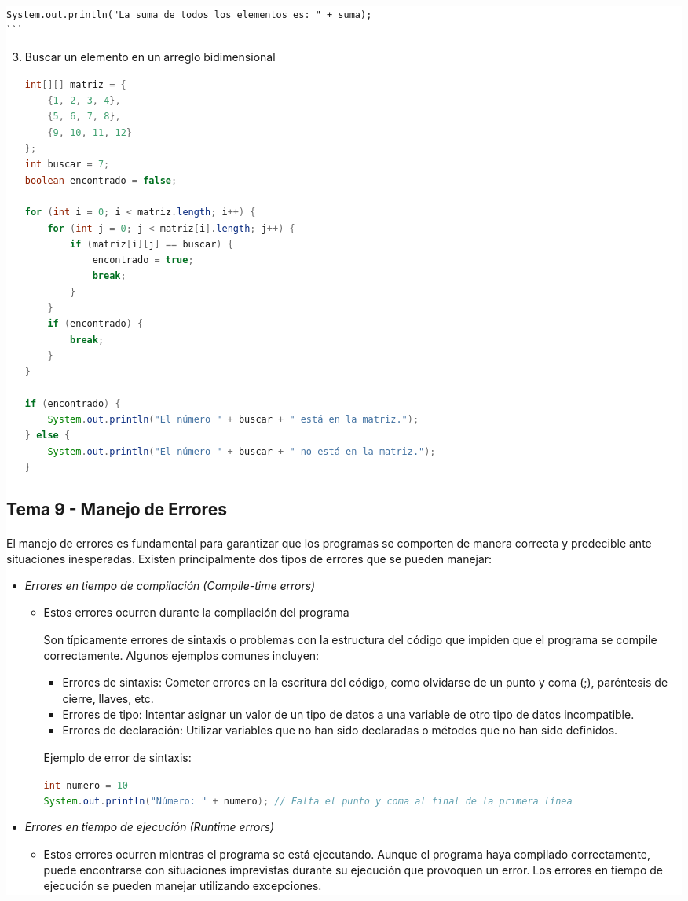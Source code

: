     System.out.println("La suma de todos los elementos es: " + suma);
    ```
3. Buscar un elemento en un arreglo bidimensional
    ```java
    int[][] matriz = {
        {1, 2, 3, 4},
        {5, 6, 7, 8},
        {9, 10, 11, 12}
    };
    int buscar = 7;
    boolean encontrado = false;

    for (int i = 0; i < matriz.length; i++) {
        for (int j = 0; j < matriz[i].length; j++) {
            if (matriz[i][j] == buscar) {
                encontrado = true;
                break;
            }
        }
        if (encontrado) {
            break;
        }
    }

    if (encontrado) {
        System.out.println("El número " + buscar + " está en la matriz.");
    } else {
        System.out.println("El número " + buscar + " no está en la matriz.");
    }
    ```

## Tema 9 - Manejo de Errores
El manejo de errores es fundamental para garantizar que los programas se comporten de manera correcta y predecible ante situaciones inesperadas. Existen principalmente dos tipos de errores que se pueden manejar:

* *Errores en tiempo de compilación (Compile-time errors)*

    * Estos errores ocurren durante la compilación del programa
    
        Son típicamente errores de sintaxis o problemas con la estructura del código que impiden que el programa se compile correctamente. Algunos ejemplos comunes incluyen:
        * Errores de sintaxis: Cometer errores en la escritura del código, como olvidarse de un punto y coma (;), paréntesis de cierre, llaves, etc.
        * Errores de tipo: Intentar asignar un valor de un tipo de datos a una variable de otro tipo de datos incompatible.
        * Errores de declaración: Utilizar variables que no han sido declaradas o métodos que no han sido definidos.

        Ejemplo de error de sintaxis:

        ```java
        int numero = 10
        System.out.println("Número: " + numero); // Falta el punto y coma al final de la primera línea
        ```
* *Errores en tiempo de ejecución (Runtime errors)*
    * Estos errores ocurren mientras el programa se está ejecutando. Aunque el programa haya compilado correctamente, puede encontrarse con situaciones imprevistas durante su ejecución que provoquen un error. Los errores en tiempo de ejecución se pueden manejar utilizando excepciones.
    